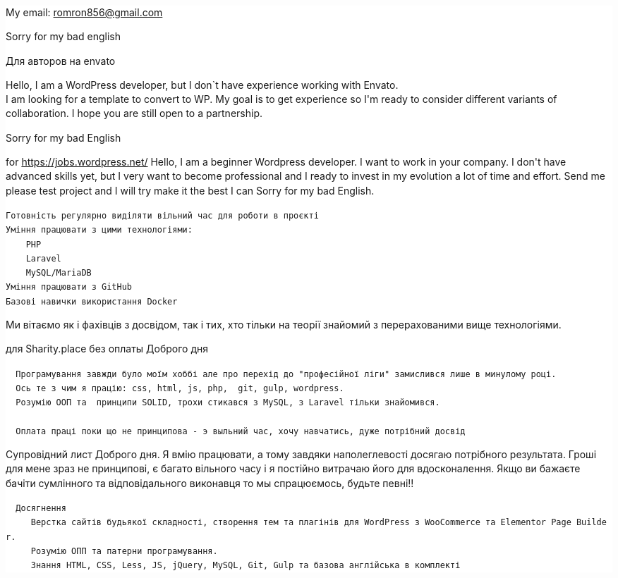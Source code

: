 My email: romron856@gmail.com

Sorry for my bad english


Для авторов на envato 

   Hello, 
   I am a WordPress developer, but I don`t have experience working with Envato.  
   I am looking for a template to convert to WP. My goal is to get experience so I'm ready to consider different variants of collaboration. 
   I hope you are still open to a partnership.

   Sorry for my bad English


for https://jobs.wordpress.net/
      Hello,
   I am a beginner Wordpress developer. I want to work in your company. 
   I don't have advanced skills yet, but I very want to become professional and I ready to invest in my evolution a lot of time   and effort.
   Send me please test project and I will try make it the best I can
      Sorry for my bad English.




    Готовність регулярно виділяти вільний час для роботи в проєкті
    Уміння працювати з цими технологіями:
        PHP
        Laravel
        MySQL/MariaDB
    Уміння працювати з GitHub
    Базові навички використання Docker

Ми вітаємо як і фахівців з досвідом, так і тих, хто тільки на теорії знайомий з перерахованими вище технологіями.


для Sharity.place    без оплаты 
   Доброго дня

      Програмування завжди було моїм хоббі але про перехід до "професійної ліги" замислився лише в минулому році.
      Ось те з чим я працію: css, html, js, php,  git, gulp, wordpress.  
      Розумію ООП та  принципи SOLID, трохи стикався з MySQL, з Laravel тільки знайомився.
      
      Оплата праці поки що не принципова - э выльний час, хочу навчатись, дуже потрібний досвід


Супровідний лист
   Доброго дня.
      Я вмію працювати, а тому завдяки наполеглевості досягаю потрібного результата. Гроші для мене зраз не принципові, є багато вільного часу і я постійно витрачаю його для вдосконалення. 
      Якщо ви бажаєте бачіти сумлінного та відповідального виконавця то мы спрацюємось, будьте певні!!
      
      Досягнення
         Верстка сайтів будьякої складності, створення тем та плагінів для WordPress з WooCommerce та Elementor Page Builder. 
         Розумію ОПП та патерни програмування.
         Знання HTML, CSS, Less, JS, jQuery, MySQL, Git, Gulp та базова англійська в комплекті
         